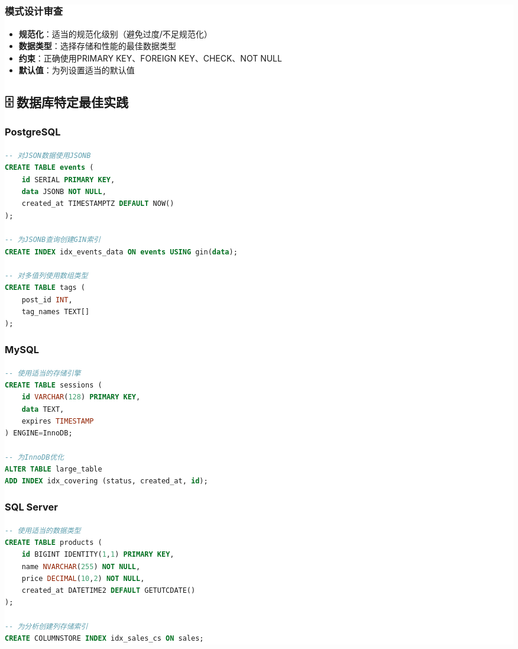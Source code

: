 ### 模式设计审查
- **规范化**：适当的规范化级别（避免过度/不足规范化）
- **数据类型**：选择存储和性能的最佳数据类型
- **约束**：正确使用PRIMARY KEY、FOREIGN KEY、CHECK、NOT NULL
- **默认值**：为列设置适当的默认值

## 🗄️ 数据库特定最佳实践

### PostgreSQL
```sql
-- 对JSON数据使用JSONB
CREATE TABLE events (
    id SERIAL PRIMARY KEY,
    data JSONB NOT NULL,
    created_at TIMESTAMPTZ DEFAULT NOW()
);

-- 为JSONB查询创建GIN索引
CREATE INDEX idx_events_data ON events USING gin(data);

-- 对多值列使用数组类型
CREATE TABLE tags (
    post_id INT,
    tag_names TEXT[]
);
```

### MySQL
```sql
-- 使用适当的存储引擎
CREATE TABLE sessions (
    id VARCHAR(128) PRIMARY KEY,
    data TEXT,
    expires TIMESTAMP
) ENGINE=InnoDB;

-- 为InnoDB优化
ALTER TABLE large_table
ADD INDEX idx_covering (status, created_at, id);
```

### SQL Server
```sql
-- 使用适当的数据类型
CREATE TABLE products (
    id BIGINT IDENTITY(1,1) PRIMARY KEY,
    name NVARCHAR(255) NOT NULL,
    price DECIMAL(10,2) NOT NULL,
    created_at DATETIME2 DEFAULT GETUTCDATE()
);

-- 为分析创建列存储索引
CREATE COLUMNSTORE INDEX idx_sales_cs ON sales;
```
